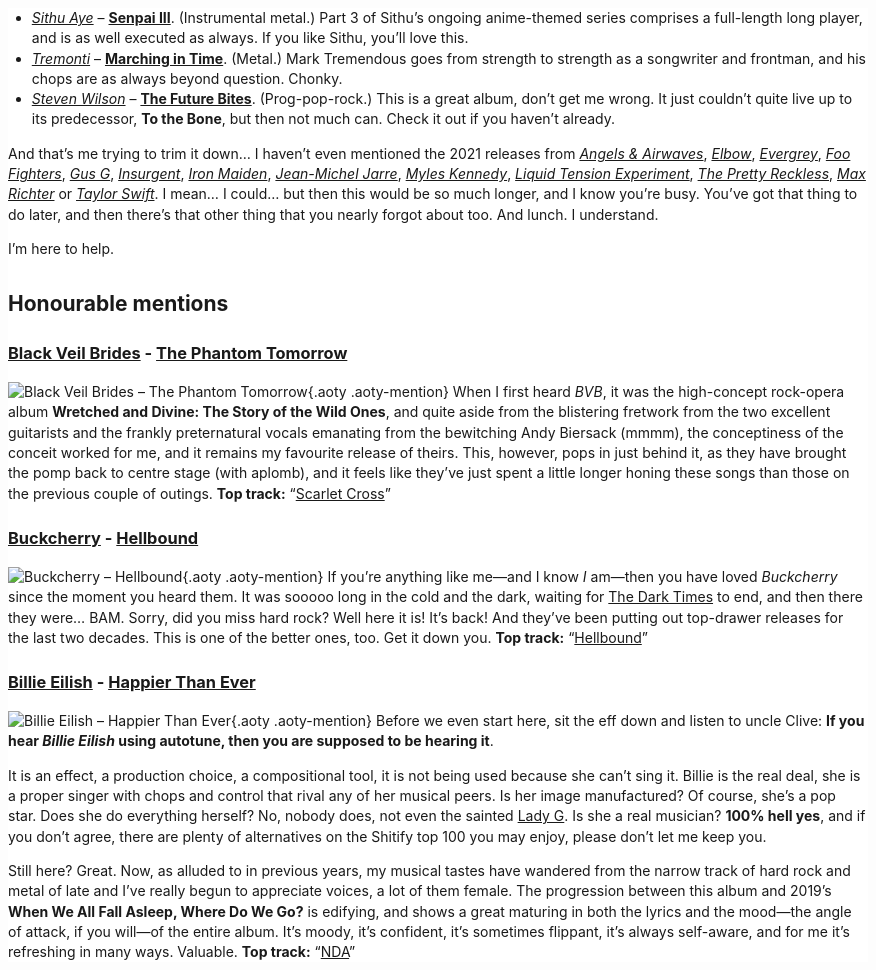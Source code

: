- [*Sithu Aye*](https://sithuaye.scot/) – [**Senpai III**](https://sithuayemusic.bandcamp.com/album/senpai-iii). (Instrumental metal.) Part 3 of Sithu’s ongoing anime-themed series comprises a full-length long player, and is as well executed as always. If you like Sithu, you’ll love this.
- [*Tremonti*](https://marktremonti.com/) – [**Marching in Time**](https://smile.amazon.co.uk/Marching-Time-Tremonti/dp/B098WHPBRL/). (Metal.) Mark Tremendous goes from strength to strength as a songwriter and frontman, and his chops are as always beyond question. Chonky.
- [*Steven Wilson*](https://stevenwilsonhq.com/) – [**The Future Bites**](https://smile.amazon.co.uk/FUTURE-BITES-Steven-Wilson/dp/B085RNL58W/). (Prog-pop-rock.) This is a great album, don’t get me wrong. It just couldn’t quite live up to its predecessor, **To the Bone**, but then not much can. Check it out if you haven’t already.

And that’s me trying to trim it down… I haven’t even mentioned the 2021 releases from [*Angels & Airwaves*](https://angelsandairwaves.com/), [*Elbow*](https://elbow.co.uk/), [*Evergrey*](https://evergrey.net/), [*Foo Fighters*](https://www.foofighters.com/), [*Gus G*](https://www.gusgofficial.com/), [*Insurgent*](https://insurgentband.bandcamp.com), [*Iron Maiden*](https://www.ironmaiden.com/), [*Jean-Michel Jarre*](https://jeanmicheljarre.com/), [*Myles Kennedy*](https://myleskennedy.com/), [*Liquid Tension Experiment*](https://en.wikipedia.org/wiki/Liquid_Tension_Experiment), [*The Pretty Reckless*](https://theprettyreckless.com/), [*Max Richter*](https://www.maxrichtermusic.com/) or [*Taylor Swift*](https://taylorswift.com/). I mean… I could… but then this would be so much longer, and I know you’re busy. You’ve got that thing to do later, and then there’s that other thing that you nearly forgot about too. And lunch. I understand.

I’m here to help.

## Honourable mentions

### [Black Veil Brides](http://blackveilbrides.net/) - [The Phantom Tomorrow](https://smile.amazon.co.uk/Phantom-Tomorrow-Black-Veil-Brides/dp/B0923ZXVBX/)

![Black Veil Brides – The Phantom Tomorrow](/public/images/2022/10/thephantomtomorrow600x600bb-1.jpg){.aoty .aoty-mention} When I first heard *BVB*, it was the high-concept rock-opera album **Wretched and Divine: The Story of the Wild Ones**, and quite aside from the blistering fretwork from the two excellent guitarists and the frankly preternatural vocals emanating from the bewitching Andy Biersack (mmmm), the conceptiness of the conceit worked for me, and it remains my favourite release of theirs. This, however, pops in just behind it, as they have brought the pomp back to centre stage (with aplomb), and it feels like they’ve just spent a little longer honing these songs than those on the previous couple of outings. **Top track:** “[Scarlet Cross](https://www.youtube.com/watch?v=G2A9Bbjlg84)”

### [Buckcherry](https://buckcherry.com/) - [Hellbound](https://smile.amazon.co.uk/Hellbound-Buckcherry/dp/B092BCKN3J/)

![Buckcherry – Hellbound](/public/images/2022/10/hellbound600x600bb.jpg){.aoty .aoty-mention} If you’re anything like me—and I know *I* am—then you have loved *Buckcherry* since the moment you heard them. It was sooooo long in the cold and the dark, waiting for [The Dark Times](/the-dark-times) to end, and then there they were… BAM. Sorry, did you miss hard rock? Well here it is! It’s back! And they’ve been putting out top-drawer releases for the last two decades. This is one of the better ones, too. Get it down you. **Top track:** “[Hellbound](https://www.youtube.com/watch?v=9n6qSjfvRn0)”

### [Billie Eilish](https://billieeilish.com/) - [Happier Than Ever](https://smile.amazon.co.uk/Happier-Than-Ever-Billie-Eilish/dp/B093KVZNHX/)

![Billie Eilish – Happier Than Ever](/public/images/2022/10/happierthanever600x600bb.jpg){.aoty .aoty-mention} Before we even start here, sit the eff down and listen to uncle Clive: **If you hear *Billie Eilish* using autotune, then you are supposed to be hearing it**.

It is an effect, a production choice, a compositional tool, it is not being used because she can’t sing it. Billie is the real deal, she is a proper singer with chops and control that rival any of her musical peers. Is her image manufactured? Of course, she’s a pop star. Does she do everything herself? No, nobody does, not even the sainted [Lady G](https://www.ladygaga.com/). Is she a real musician? **100% hell yes**, and if you don’t agree, there are plenty of alternatives on the Shitify top 100 you may enjoy, please don’t let me keep you.

Still here? Great. Now, as alluded to in previous years, my musical tastes have wandered from the narrow track of hard rock and metal of late and I’ve really begun to appreciate voices, a lot of them female. The progression between this album and 2019’s **When We All Fall Asleep, Where Do We Go?** is edifying, and shows a great maturing in both the lyrics and the mood—the angle of attack, if you will—of the entire album. It’s moody, it’s confident, it’s sometimes flippant, it’s always self-aware, and for me it’s refreshing in many ways. Valuable. **Top track:** “[NDA](https://www.youtube.com/watch?v=OORBa32WFcM)”
